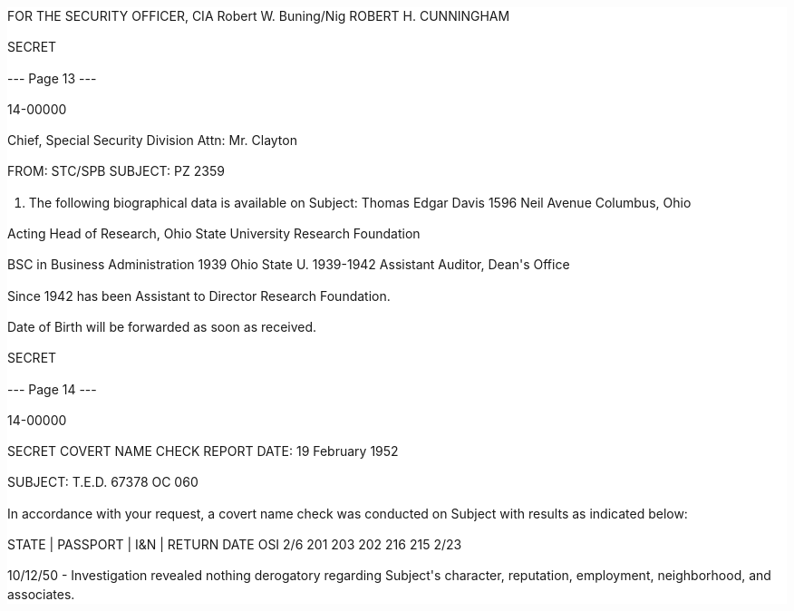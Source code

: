 FOR THE SECURITY OFFICER, CIA
Robert W. Buning/Nig
ROBERT H. CUNNINGHAM

SECRET

--- Page 13 ---

14-00000

Chief, Special Security Division
Attn: Mr. Clayton

FROM: STC/SPB
SUBJECT: PZ 2359

1. The following biographical data is available on Subject:
Thomas Edgar Davis
1596 Neil Avenue
Columbus, Ohio

Acting Head of Research, Ohio State University
Research Foundation

BSC in Business Administration 1939 Ohio State U.
1939-1942 Assistant Auditor, Dean's Office

Since 1942 has been Assistant to Director
Research Foundation.

Date of Birth will be forwarded as soon as received.

SECRET

--- Page 14 ---

14-00000

SECRET
COVERT NAME CHECK REPORT
DATE: 19 February 1952

SUBJECT: T.E.D. 67378 OC 060

In accordance with your request, a covert name check was conducted on Subject with results as indicated below:

STATE | PASSPORT | I&N | RETURN DATE
OSI
2/6
201
203
202
216
215
2/23

10/12/50 - Investigation revealed nothing derogatory regarding Subject's character, reputation, employment, neighborhood, and associates.
